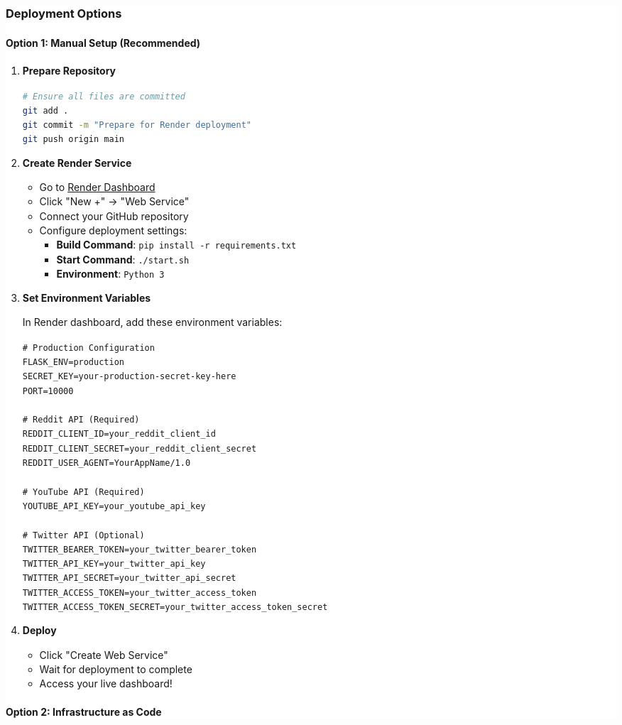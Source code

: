 ### Deployment Options

#### Option 1: Manual Setup (Recommended)

1. **Prepare Repository**
   ```bash
   # Ensure all files are committed
   git add .
   git commit -m "Prepare for Render deployment"
   git push origin main
   ```

2. **Create Render Service**
   - Go to [Render Dashboard](https://dashboard.render.com)
   - Click "New +" → "Web Service"
   - Connect your GitHub repository
   - Configure deployment settings:
     - **Build Command**: `pip install -r requirements.txt`
     - **Start Command**: `./start.sh`
     - **Environment**: `Python 3`

3. **Set Environment Variables**
   
   In Render dashboard, add these environment variables:

   ```env
   # Production Configuration
   FLASK_ENV=production
   SECRET_KEY=your-production-secret-key-here
   PORT=10000

   # Reddit API (Required)
   REDDIT_CLIENT_ID=your_reddit_client_id
   REDDIT_CLIENT_SECRET=your_reddit_client_secret
   REDDIT_USER_AGENT=YourAppName/1.0

   # YouTube API (Required)
   YOUTUBE_API_KEY=your_youtube_api_key

   # Twitter API (Optional)
   TWITTER_BEARER_TOKEN=your_twitter_bearer_token
   TWITTER_API_KEY=your_twitter_api_key
   TWITTER_API_SECRET=your_twitter_api_secret
   TWITTER_ACCESS_TOKEN=your_twitter_access_token
   TWITTER_ACCESS_TOKEN_SECRET=your_twitter_access_token_secret
   ```

4. **Deploy**
   - Click "Create Web Service"
   - Wait for deployment to complete
   - Access your live dashboard!

#### Option 2: Infrastructure as Code

